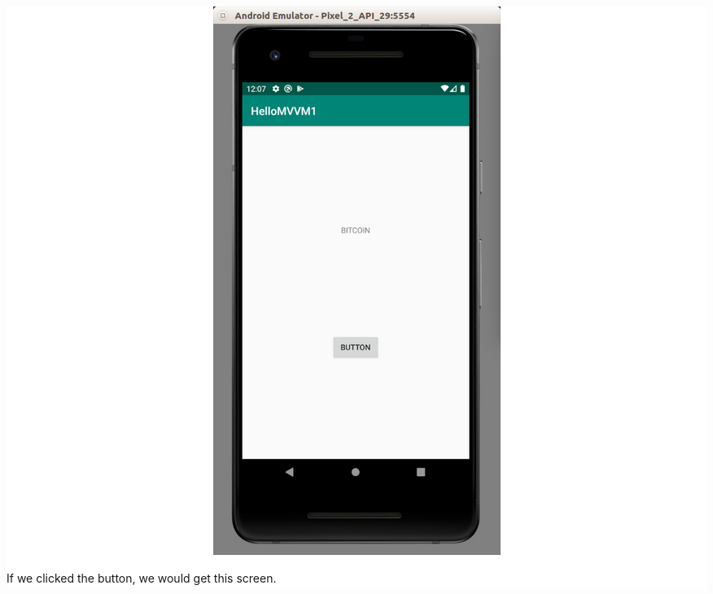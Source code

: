 <p align="center">
<img src="../Assets/Architecture-HelloMVVM1.png">
</p>

If we clicked the button, we would get this screen.

<p align="center">
